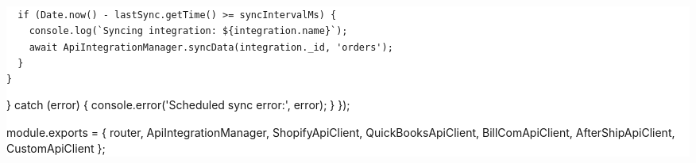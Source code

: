       if (Date.now() - lastSync.getTime() >= syncIntervalMs) {
        console.log(`Syncing integration: ${integration.name}`);
        await ApiIntegrationManager.syncData(integration._id, 'orders');
      }
    }
  } catch (error) {
    console.error('Scheduled sync error:', error);
  }
});

module.exports = {
  router,
  ApiIntegrationManager,
  ShopifyApiClient,
  QuickBooksApiClient,
  BillComApiClient,
  AfterShipApiClient,
  CustomApiClient
};